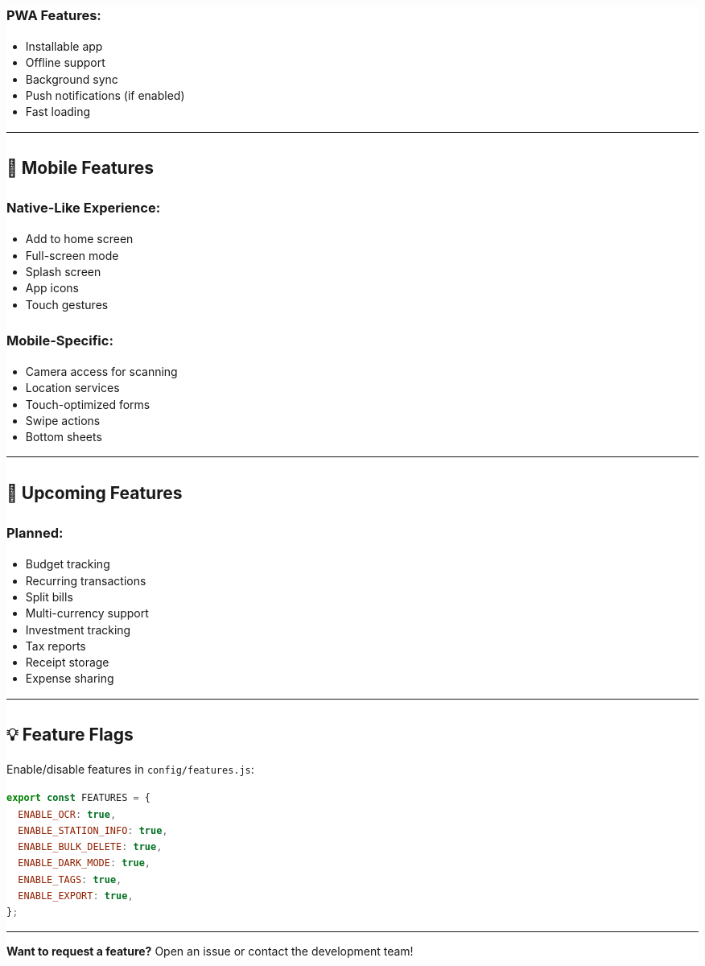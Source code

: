 ### PWA Features:
- Installable app
- Offline support
- Background sync
- Push notifications (if enabled)
- Fast loading

---

## 📱 Mobile Features

### Native-Like Experience:
- Add to home screen
- Full-screen mode
- Splash screen
- App icons
- Touch gestures

### Mobile-Specific:
- Camera access for scanning
- Location services
- Touch-optimized forms
- Swipe actions
- Bottom sheets

---

## 🔮 Upcoming Features

### Planned:
- Budget tracking
- Recurring transactions
- Split bills
- Multi-currency support
- Investment tracking
- Tax reports
- Receipt storage
- Expense sharing

---

## 💡 Feature Flags

Enable/disable features in `config/features.js`:

```javascript
export const FEATURES = {
  ENABLE_OCR: true,
  ENABLE_STATION_INFO: true,
  ENABLE_BULK_DELETE: true,
  ENABLE_DARK_MODE: true,
  ENABLE_TAGS: true,
  ENABLE_EXPORT: true,
};
```

---

**Want to request a feature?** Open an issue or contact the development team!

